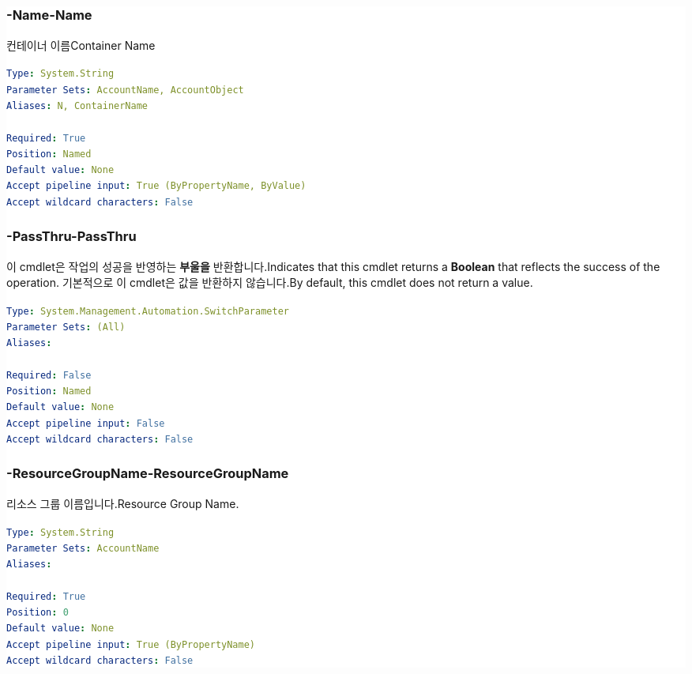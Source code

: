 ### <span data-ttu-id="cd552-124">-Name</span><span class="sxs-lookup"><span data-stu-id="cd552-124">-Name</span></span>
<span data-ttu-id="cd552-125">컨테이너 이름</span><span class="sxs-lookup"><span data-stu-id="cd552-125">Container Name</span></span>

```yaml
Type: System.String
Parameter Sets: AccountName, AccountObject
Aliases: N, ContainerName

Required: True
Position: Named
Default value: None
Accept pipeline input: True (ByPropertyName, ByValue)
Accept wildcard characters: False
```

### <span data-ttu-id="cd552-126">-PassThru</span><span class="sxs-lookup"><span data-stu-id="cd552-126">-PassThru</span></span>
<span data-ttu-id="cd552-127">이 cmdlet은 작업의 성공을 반영하는 **부울을** 반환합니다.</span><span class="sxs-lookup"><span data-stu-id="cd552-127">Indicates that this cmdlet returns a **Boolean** that reflects the success of the operation.</span></span>
<span data-ttu-id="cd552-128">기본적으로 이 cmdlet은 값을 반환하지 않습니다.</span><span class="sxs-lookup"><span data-stu-id="cd552-128">By default, this cmdlet does not return a value.</span></span>

```yaml
Type: System.Management.Automation.SwitchParameter
Parameter Sets: (All)
Aliases:

Required: False
Position: Named
Default value: None
Accept pipeline input: False
Accept wildcard characters: False
```

### <span data-ttu-id="cd552-129">-ResourceGroupName</span><span class="sxs-lookup"><span data-stu-id="cd552-129">-ResourceGroupName</span></span>
<span data-ttu-id="cd552-130">리소스 그룹 이름입니다.</span><span class="sxs-lookup"><span data-stu-id="cd552-130">Resource Group Name.</span></span>

```yaml
Type: System.String
Parameter Sets: AccountName
Aliases:

Required: True
Position: 0
Default value: None
Accept pipeline input: True (ByPropertyName)
Accept wildcard characters: False
```
